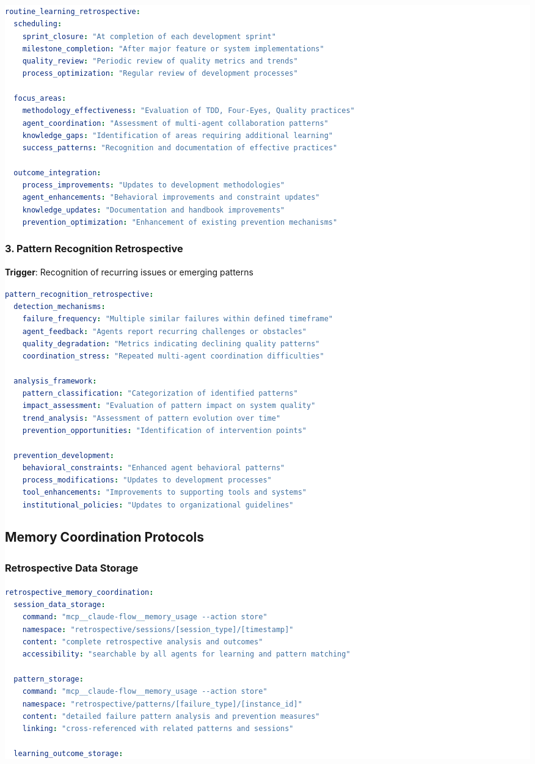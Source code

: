 ```yaml
routine_learning_retrospective:
  scheduling:
    sprint_closure: "At completion of each development sprint"
    milestone_completion: "After major feature or system implementations"
    quality_review: "Periodic review of quality metrics and trends"
    process_optimization: "Regular review of development processes"

  focus_areas:
    methodology_effectiveness: "Evaluation of TDD, Four-Eyes, Quality practices"
    agent_coordination: "Assessment of multi-agent collaboration patterns"
    knowledge_gaps: "Identification of areas requiring additional learning"
    success_patterns: "Recognition and documentation of effective practices"

  outcome_integration:
    process_improvements: "Updates to development methodologies"
    agent_enhancements: "Behavioral improvements and constraint updates"
    knowledge_updates: "Documentation and handbook improvements"
    prevention_optimization: "Enhancement of existing prevention mechanisms"
```

### 3. Pattern Recognition Retrospective
**Trigger**: Recognition of recurring issues or emerging patterns

```yaml
pattern_recognition_retrospective:
  detection_mechanisms:
    failure_frequency: "Multiple similar failures within defined timeframe"
    agent_feedback: "Agents report recurring challenges or obstacles"
    quality_degradation: "Metrics indicating declining quality patterns"
    coordination_stress: "Repeated multi-agent coordination difficulties"

  analysis_framework:
    pattern_classification: "Categorization of identified patterns"
    impact_assessment: "Evaluation of pattern impact on system quality"
    trend_analysis: "Assessment of pattern evolution over time"
    prevention_opportunities: "Identification of intervention points"

  prevention_development:
    behavioral_constraints: "Enhanced agent behavioral patterns"
    process_modifications: "Updates to development processes"
    tool_enhancements: "Improvements to supporting tools and systems"
    institutional_policies: "Updates to organizational guidelines"
```

## Memory Coordination Protocols

### Retrospective Data Storage

```yaml
retrospective_memory_coordination:
  session_data_storage:
    command: "mcp__claude-flow__memory_usage --action store"
    namespace: "retrospective/sessions/[session_type]/[timestamp]"
    content: "complete retrospective analysis and outcomes"
    accessibility: "searchable by all agents for learning and pattern matching"

  pattern_storage:
    command: "mcp__claude-flow__memory_usage --action store"
    namespace: "retrospective/patterns/[failure_type]/[instance_id]"
    content: "detailed failure pattern analysis and prevention measures"
    linking: "cross-referenced with related patterns and sessions"

  learning_outcome_storage:
```